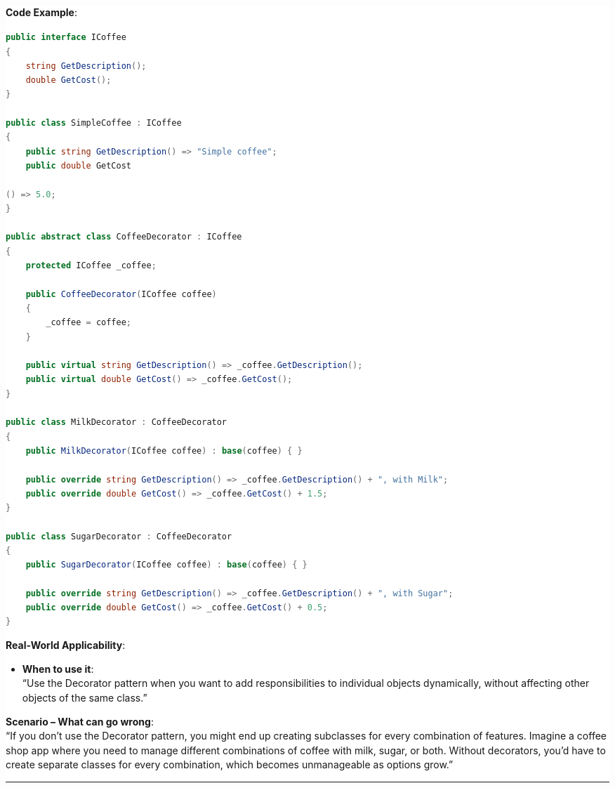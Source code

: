 **Code Example**:
```csharp
public interface ICoffee
{
    string GetDescription();
    double GetCost();
}

public class SimpleCoffee : ICoffee
{
    public string GetDescription() => "Simple coffee";
    public double GetCost

() => 5.0;
}

public abstract class CoffeeDecorator : ICoffee
{
    protected ICoffee _coffee;

    public CoffeeDecorator(ICoffee coffee)
    {
        _coffee = coffee;
    }

    public virtual string GetDescription() => _coffee.GetDescription();
    public virtual double GetCost() => _coffee.GetCost();
}

public class MilkDecorator : CoffeeDecorator
{
    public MilkDecorator(ICoffee coffee) : base(coffee) { }

    public override string GetDescription() => _coffee.GetDescription() + ", with Milk";
    public override double GetCost() => _coffee.GetCost() + 1.5;
}

public class SugarDecorator : CoffeeDecorator
{
    public SugarDecorator(ICoffee coffee) : base(coffee) { }

    public override string GetDescription() => _coffee.GetDescription() + ", with Sugar";
    public override double GetCost() => _coffee.GetCost() + 0.5;
}
```

**Real-World Applicability**:
- **When to use it**:  
  “Use the Decorator pattern when you want to add responsibilities to individual objects dynamically, without affecting other objects of the same class.”

**Scenario – What can go wrong**:  
“If you don’t use the Decorator pattern, you might end up creating subclasses for every combination of features. Imagine a coffee shop app where you need to manage different combinations of coffee with milk, sugar, or both. Without decorators, you’d have to create separate classes for every combination, which becomes unmanageable as options grow.”

---